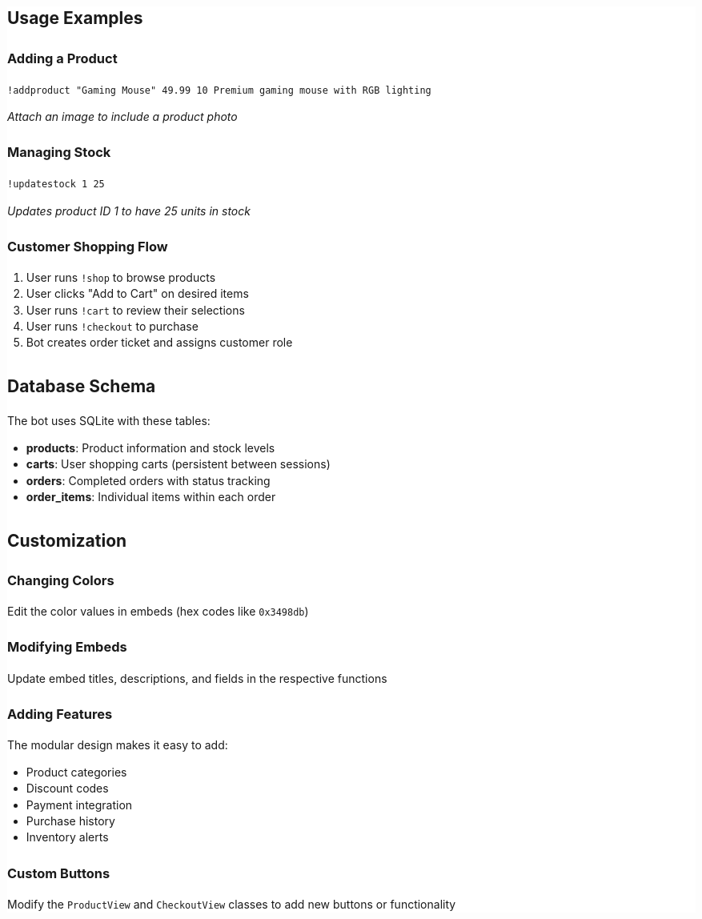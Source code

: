 ## Usage Examples

### Adding a Product
```
!addproduct "Gaming Mouse" 49.99 10 Premium gaming mouse with RGB lighting
```
*Attach an image to include a product photo*

### Managing Stock
```
!updatestock 1 25
```
*Updates product ID 1 to have 25 units in stock*

### Customer Shopping Flow
1. User runs `!shop` to browse products
2. User clicks "Add to Cart" on desired items
3. User runs `!cart` to review their selections
4. User runs `!checkout` to purchase
5. Bot creates order ticket and assigns customer role

## Database Schema

The bot uses SQLite with these tables:

- **products**: Product information and stock levels
- **carts**: User shopping carts (persistent between sessions)
- **orders**: Completed orders with status tracking
- **order_items**: Individual items within each order

## Customization

### Changing Colors
Edit the color values in embeds (hex codes like `0x3498db`)

### Modifying Embeds
Update embed titles, descriptions, and fields in the respective functions

### Adding Features
The modular design makes it easy to add:
- Product categories
- Discount codes
- Payment integration
- Purchase history
- Inventory alerts

### Custom Buttons
Modify the `ProductView` and `CheckoutView` classes to add new buttons or functionality
